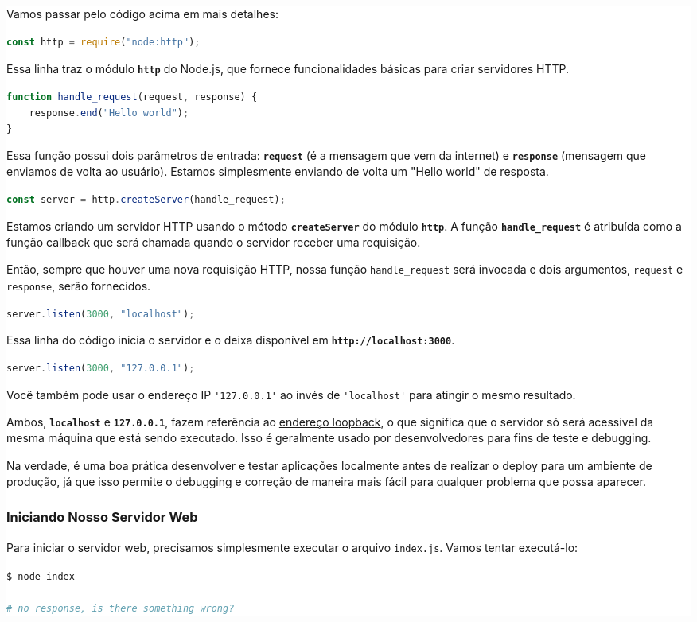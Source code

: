 Vamos passar pelo código acima em mais detalhes:

```jsx
const http = require("node:http");
```

Essa linha traz o módulo **`http`** do Node.js, que fornece funcionalidades básicas para criar servidores HTTP.

```jsx
function handle_request(request, response) {
    response.end("Hello world");
}
```

Essa função possui dois parâmetros de entrada: **`request`** (é a mensagem que vem da internet) e **`response`** (mensagem que enviamos de volta ao usuário). Estamos simplesmente enviando de volta um "Hello world" de resposta.

```jsx
const server = http.createServer(handle_request);
```

Estamos criando um servidor HTTP usando o método **`createServer`** do módulo **`http`**. A função **`handle_request`** é atribuída como a função callback que será chamada quando o servidor receber uma requisição.

Então, sempre que houver uma nova requisição HTTP, nossa função `handle_request` será invocada e dois argumentos, `request` e `response`, serão fornecidos.

```jsx
server.listen(3000, "localhost");
```

Essa linha do código inicia o servidor e o deixa disponível em **`http://localhost:3000`**. 

```jsx
server.listen(3000, "127.0.0.1");
```

Você também pode usar o endereço IP `'127.0.0.1'` ao invés de `'localhost'` para atingir o mesmo resultado.

Ambos, **`localhost`** e **`127.0.0.1`**, fazem referência ao [endereço loopback](https://en.wikipedia.org/wiki/Localhost#Loopback), o que significa que o servidor só será acessível da mesma máquina que está sendo executado. Isso é geralmente usado por desenvolvedores para fins de teste e debugging.

Na verdade, é uma boa prática desenvolver e testar aplicações localmente antes de realizar o deploy para um ambiente de produção, já que isso permite o debugging e correção de maneira mais fácil para qualquer problema que possa aparecer.

### Iniciando Nosso Servidor Web

Para iniciar o servidor web, precisamos simplesmente executar o arquivo `index.js`. Vamos tentar executá-lo:

```bash
$ node index

# no response, is there something wrong?
```
